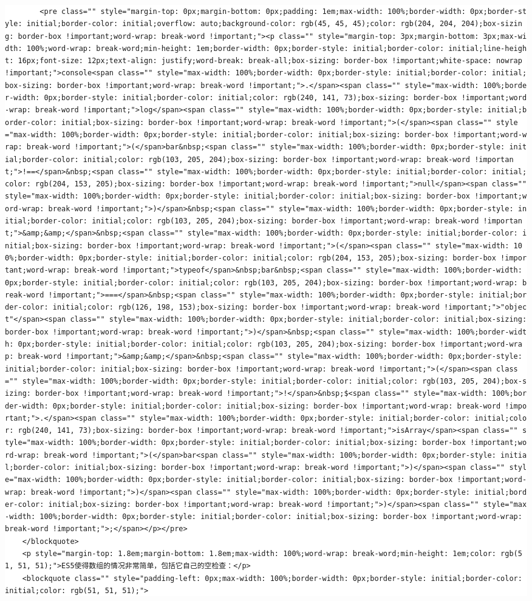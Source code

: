             <pre class="" style="margin-top: 0px;margin-bottom: 0px;padding: 1em;max-width: 100%;border-width: 0px;border-style: initial;border-color: initial;overflow: auto;background-color: rgb(45, 45, 45);color: rgb(204, 204, 204);box-sizing: border-box !important;word-wrap: break-word !important;"><p class="" style="margin-top: 3px;margin-bottom: 3px;max-width: 100%;word-wrap: break-word;min-height: 1em;border-width: 0px;border-style: initial;border-color: initial;line-height: 16px;font-size: 12px;text-align: justify;word-break: break-all;box-sizing: border-box !important;white-space: nowrap !important;">console<span class="" style="max-width: 100%;border-width: 0px;border-style: initial;border-color: initial;box-sizing: border-box !important;word-wrap: break-word !important;">.</span><span class="" style="max-width: 100%;border-width: 0px;border-style: initial;border-color: initial;color: rgb(240, 141, 73);box-sizing: border-box !important;word-wrap: break-word !important;">log</span><span class="" style="max-width: 100%;border-width: 0px;border-style: initial;border-color: initial;box-sizing: border-box !important;word-wrap: break-word !important;">(</span><span class="" style="max-width: 100%;border-width: 0px;border-style: initial;border-color: initial;box-sizing: border-box !important;word-wrap: break-word !important;">(</span>bar&nbsp;<span class="" style="max-width: 100%;border-width: 0px;border-style: initial;border-color: initial;color: rgb(103, 205, 204);box-sizing: border-box !important;word-wrap: break-word !important;">!==</span>&nbsp;<span class="" style="max-width: 100%;border-width: 0px;border-style: initial;border-color: initial;color: rgb(204, 153, 205);box-sizing: border-box !important;word-wrap: break-word !important;">null</span><span class="" style="max-width: 100%;border-width: 0px;border-style: initial;border-color: initial;box-sizing: border-box !important;word-wrap: break-word !important;">)</span>&nbsp;<span class="" style="max-width: 100%;border-width: 0px;border-style: initial;border-color: initial;color: rgb(103, 205, 204);box-sizing: border-box !important;word-wrap: break-word !important;">&amp;&amp;</span>&nbsp;<span class="" style="max-width: 100%;border-width: 0px;border-style: initial;border-color: initial;box-sizing: border-box !important;word-wrap: break-word !important;">(</span><span class="" style="max-width: 100%;border-width: 0px;border-style: initial;border-color: initial;color: rgb(204, 153, 205);box-sizing: border-box !important;word-wrap: break-word !important;">typeof</span>&nbsp;bar&nbsp;<span class="" style="max-width: 100%;border-width: 0px;border-style: initial;border-color: initial;color: rgb(103, 205, 204);box-sizing: border-box !important;word-wrap: break-word !important;">===</span>&nbsp;<span class="" style="max-width: 100%;border-width: 0px;border-style: initial;border-color: initial;color: rgb(126, 198, 153);box-sizing: border-box !important;word-wrap: break-word !important;">"object"</span><span class="" style="max-width: 100%;border-width: 0px;border-style: initial;border-color: initial;box-sizing: border-box !important;word-wrap: break-word !important;">)</span>&nbsp;<span class="" style="max-width: 100%;border-width: 0px;border-style: initial;border-color: initial;color: rgb(103, 205, 204);box-sizing: border-box !important;word-wrap: break-word !important;">&amp;&amp;</span>&nbsp;<span class="" style="max-width: 100%;border-width: 0px;border-style: initial;border-color: initial;box-sizing: border-box !important;word-wrap: break-word !important;">(</span><span class="" style="max-width: 100%;border-width: 0px;border-style: initial;border-color: initial;color: rgb(103, 205, 204);box-sizing: border-box !important;word-wrap: break-word !important;">!</span>&nbsp;$<span class="" style="max-width: 100%;border-width: 0px;border-style: initial;border-color: initial;box-sizing: border-box !important;word-wrap: break-word !important;">.</span><span class="" style="max-width: 100%;border-width: 0px;border-style: initial;border-color: initial;color: rgb(240, 141, 73);box-sizing: border-box !important;word-wrap: break-word !important;">isArray</span><span class="" style="max-width: 100%;border-width: 0px;border-style: initial;border-color: initial;box-sizing: border-box !important;word-wrap: break-word !important;">(</span>bar<span class="" style="max-width: 100%;border-width: 0px;border-style: initial;border-color: initial;box-sizing: border-box !important;word-wrap: break-word !important;">)</span><span class="" style="max-width: 100%;border-width: 0px;border-style: initial;border-color: initial;box-sizing: border-box !important;word-wrap: break-word !important;">)</span><span class="" style="max-width: 100%;border-width: 0px;border-style: initial;border-color: initial;box-sizing: border-box !important;word-wrap: break-word !important;">)</span><span class="" style="max-width: 100%;border-width: 0px;border-style: initial;border-color: initial;box-sizing: border-box !important;word-wrap: break-word !important;">;</span></p></pre>
        </blockquote>
        <p style="margin-top: 1.8em;margin-bottom: 1.8em;max-width: 100%;word-wrap: break-word;min-height: 1em;color: rgb(51, 51, 51);">ES5使得数组的情况非常简单，包括它自己的空检查：</p>
        <blockquote class="" style="padding-left: 0px;max-width: 100%;border-width: 0px;border-style: initial;border-color: initial;color: rgb(51, 51, 51);">